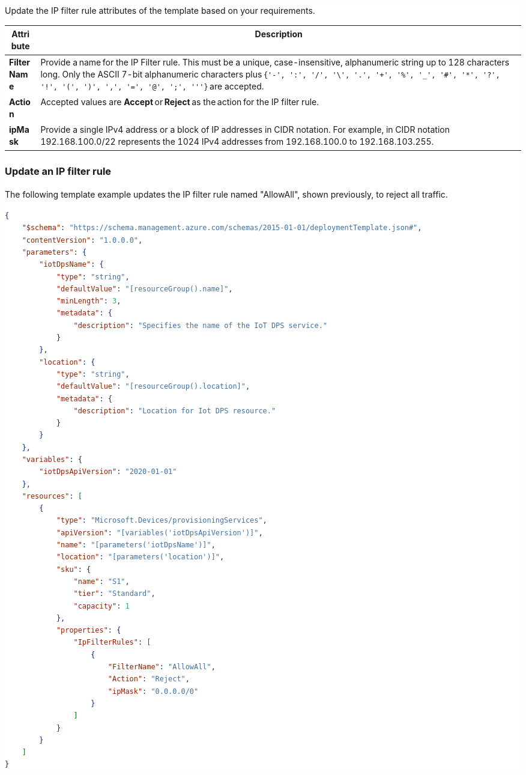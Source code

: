 Update the IP filter rule attributes of the template based on your requirements.

| Attribute                | Description |
| ------------------------ | ----------- |
| **FilterName**           | Provide a name for the IP Filter rule. This must be a unique, case-insensitive, alphanumeric string up to 128 characters long. Only the ASCII 7-bit alphanumeric characters plus `{'-', ':', '/', '\', '.', '+', '%', '_', '#', '*', '?', '!', '(', ')', ',', '=', '@', ';', '''}` are accepted. |
| **Action**               | Accepted values are **Accept** or **Reject** as the action for the IP filter rule. |
| **ipMask**               | Provide a single IPv4 address or a block of IP addresses in CIDR notation. For example, in CIDR notation 192.168.100.0/22 represents the 1024 IPv4 addresses from 192.168.100.0 to 192.168.103.255. |


### Update an IP filter rule

The following template example updates the IP filter rule named "AllowAll", shown previously, to reject all traffic.

```json
{ 
    "$schema": "https://schema.management.azure.com/schemas/2015-01-01/deploymentTemplate.json#",  
    "contentVersion": "1.0.0.0",  
    "parameters": { 
        "iotDpsName": { 
            "type": "string", 
            "defaultValue": "[resourceGroup().name]", 
            "minLength": 3, 
            "metadata": { 
                "description": "Specifies the name of the IoT DPS service." 
            } 
        },  
        "location": { 
            "type": "string", 
            "defaultValue": "[resourceGroup().location]", 
            "metadata": { 
                "description": "Location for Iot DPS resource." 
            } 
        }        
    },  
    "variables": { 
        "iotDpsApiVersion": "2020-01-01" 
    },  
    "resources": [ 
        { 
            "type": "Microsoft.Devices/provisioningServices", 
            "apiVersion": "[variables('iotDpsApiVersion')]", 
            "name": "[parameters('iotDpsName')]", 
            "location": "[parameters('location')]", 
            "sku": { 
                "name": "S1", 
                "tier": "Standard", 
                "capacity": 1 
            }, 
            "properties": { 
                "IpFilterRules": [ 
                    { 
                        "FilterName": "AllowAll", 
                        "Action": "Reject", 
                        "ipMask": "0.0.0.0/0" 
                    } 
                ] 
            }             
        } 
    ] 
}
```
